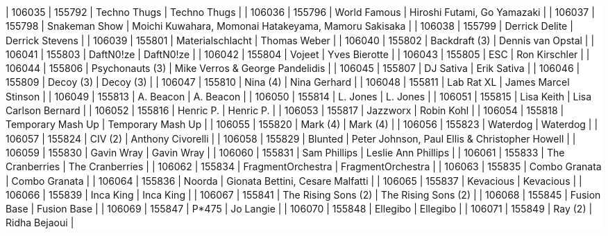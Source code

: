 | 106035 | 155792 | Techno Thugs | Techno Thugs |
| 106036 | 155796 | World Famous | Hiroshi Futami, Go Yamazaki |
| 106037 | 155798 | Snakeman Show | Moichi Kuwahara, Momonai Hatakeyama, Mamoru Sakisaka |
| 106038 | 155799 | Derrick Delite | Derrick Stevens |
| 106039 | 155801 | Materialschlacht | Thomas Weber |
| 106040 | 155802 | Backdraft (3) | Dennis van Opstal |
| 106041 | 155803 | DaftN0!ze | DaftN0!ze |
| 106042 | 155804 | Vojeet | Yves Bierotte |
| 106043 | 155805 | ESC | Ron Kirschler |
| 106044 | 155806 | Psychonauts (3) | Mike Verros & George Pandelidis |
| 106045 | 155807 | DJ Sativa | Erik Sativa |
| 106046 | 155809 | Decoy (3) | Decoy (3) |
| 106047 | 155810 | Nina (4) | Nina Gerhard |
| 106048 | 155811 | Lab Rat XL | James Marcel Stinson |
| 106049 | 155813 | A. Beacon | A. Beacon |
| 106050 | 155814 | L. Jones | L. Jones |
| 106051 | 155815 | Lisa Keith | Lisa Carlson Bernard |
| 106052 | 155816 | Henric P. | Henric P. |
| 106053 | 155817 | Jazzworx | Robin Kohl |
| 106054 | 155818 | Temporary Mash Up | Temporary Mash Up |
| 106055 | 155820 | Mark (4) | Mark (4) |
| 106056 | 155823 | Waterdog | Waterdog |
| 106057 | 155824 | CIV (2) | Anthony Civorelli |
| 106058 | 155829 | Blunted | Peter Johnson, Paul Ellis & Christopher Howell |
| 106059 | 155830 | Gavin Wray | Gavin Wray |
| 106060 | 155831 | Sam Phillips | Leslie Ann Phillips |
| 106061 | 155833 | The Cranberries | The Cranberries |
| 106062 | 155834 | FragmentOrchestra | FragmentOrchestra |
| 106063 | 155835 | Combo Granata | Combo Granata |
| 106064 | 155836 | Noorda | Gionata Bettini, Cesare Malfatti |
| 106065 | 155837 | Kevacious | Kevacious |
| 106066 | 155839 | Inca King | Inca King |
| 106067 | 155841 | The Rising Sons (2) | The Rising Sons (2) |
| 106068 | 155845 | Fusion Base | Fusion Base |
| 106069 | 155847 | P*475 | Jo Langie |
| 106070 | 155848 | Ellegibo | Ellegibo |
| 106071 | 155849 | Ray (2) | Ridha Bejaoui |